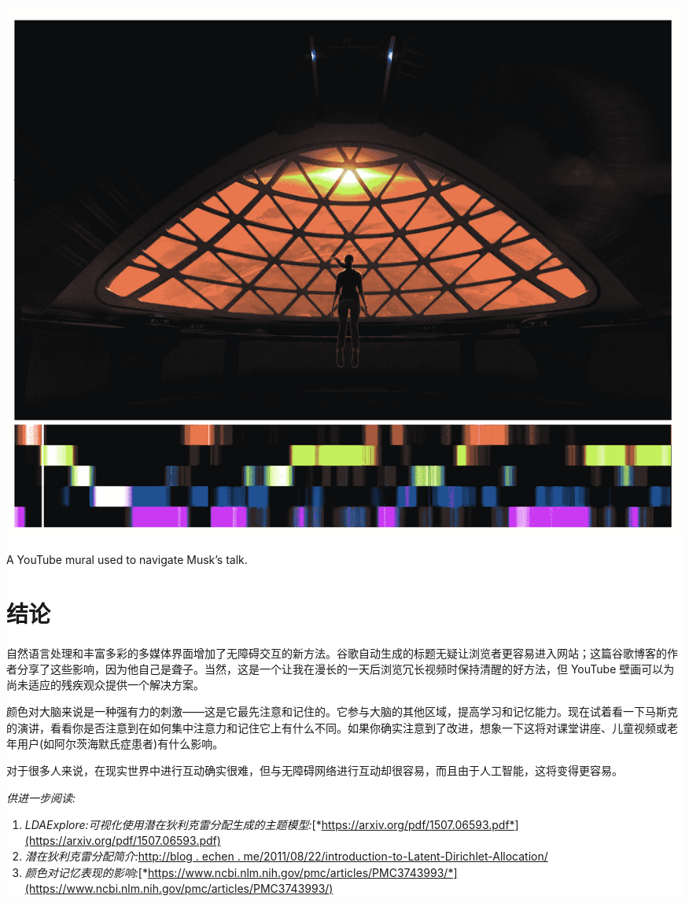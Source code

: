 ![](img/e067a954c1289ae70bd175e3da1a3a7d.png)

A YouTube mural used to navigate Musk’s talk.

# 结论

自然语言处理和丰富多彩的多媒体界面增加了无障碍交互的新方法。谷歌自动生成的标题无疑让浏览者更容易进入网站；这篇谷歌博客的作者分享了这些影响，因为他自己是聋子。当然，这是一个让我在漫长的一天后浏览冗长视频时保持清醒的好方法，但 YouTube 壁画可以为尚未适应的残疾观众提供一个解决方案。

颜色对大脑来说是一种强有力的刺激——这是它最先注意和记住的。它参与大脑的其他区域，提高学习和记忆能力。现在试着看一下马斯克的演讲，看看你是否注意到在如何集中注意力和记住它上有什么不同。如果你确实注意到了改进，想象一下这将对课堂讲座、儿童视频或老年用户(如阿尔茨海默氏症患者)有什么影响。

对于很多人来说，在现实世界中进行互动确实很难，但与无障碍网络进行互动却很容易，而且由于人工智能，这将变得更容易。

*供进一步阅读:*

1.  *LDAExplore:可视化使用潜在狄利克雷分配生成的主题模型:*[*https://arxiv.org/pdf/1507.06593.pdf*](https://arxiv.org/pdf/1507.06593.pdf)
2.  *潜在狄利克雷分配简介:*[http://blog . echen . me/2011/08/22/introduction-to-Latent-Dirichlet-Allocation/](http://blog.echen.me/2011/08/22/introduction-to-latent-dirichlet-allocation/)
3.  *颜色对记忆表现的影响:*[*https://www.ncbi.nlm.nih.gov/pmc/articles/PMC3743993/*](https://www.ncbi.nlm.nih.gov/pmc/articles/PMC3743993/)
